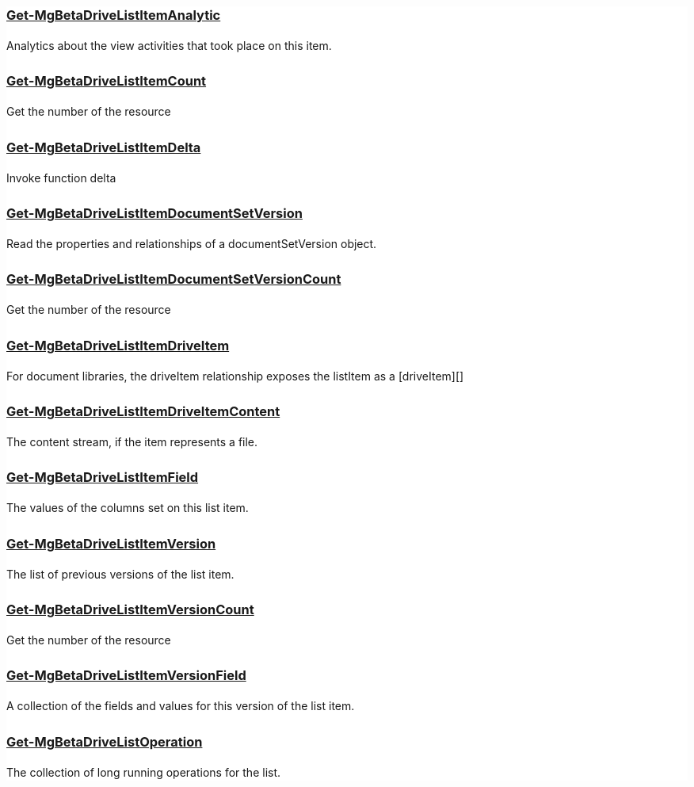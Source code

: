 ### [Get-MgBetaDriveListItemAnalytic](Get-MgBetaDriveListItemAnalytic.md)
Analytics about the view activities that took place on this item.

### [Get-MgBetaDriveListItemCount](Get-MgBetaDriveListItemCount.md)
Get the number of the resource

### [Get-MgBetaDriveListItemDelta](Get-MgBetaDriveListItemDelta.md)
Invoke function delta

### [Get-MgBetaDriveListItemDocumentSetVersion](Get-MgBetaDriveListItemDocumentSetVersion.md)
Read the properties and relationships of a documentSetVersion object.

### [Get-MgBetaDriveListItemDocumentSetVersionCount](Get-MgBetaDriveListItemDocumentSetVersionCount.md)
Get the number of the resource

### [Get-MgBetaDriveListItemDriveItem](Get-MgBetaDriveListItemDriveItem.md)
For document libraries, the driveItem relationship exposes the listItem as a [driveItem][]

### [Get-MgBetaDriveListItemDriveItemContent](Get-MgBetaDriveListItemDriveItemContent.md)
The content stream, if the item represents a file.

### [Get-MgBetaDriveListItemField](Get-MgBetaDriveListItemField.md)
The values of the columns set on this list item.

### [Get-MgBetaDriveListItemVersion](Get-MgBetaDriveListItemVersion.md)
The list of previous versions of the list item.

### [Get-MgBetaDriveListItemVersionCount](Get-MgBetaDriveListItemVersionCount.md)
Get the number of the resource

### [Get-MgBetaDriveListItemVersionField](Get-MgBetaDriveListItemVersionField.md)
A collection of the fields and values for this version of the list item.

### [Get-MgBetaDriveListOperation](Get-MgBetaDriveListOperation.md)
The collection of long running operations for the list.
